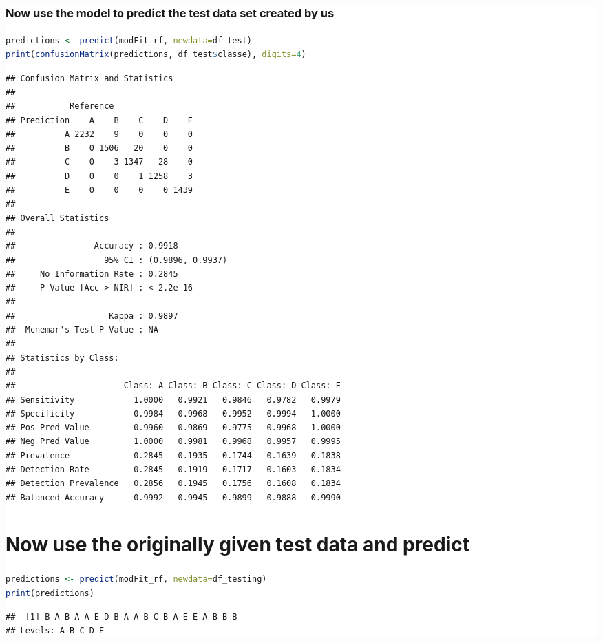 
### Now use the model to predict the test data set created by us


```r
predictions <- predict(modFit_rf, newdata=df_test)
print(confusionMatrix(predictions, df_test$classe), digits=4)
```

```
## Confusion Matrix and Statistics
## 
##           Reference
## Prediction    A    B    C    D    E
##          A 2232    9    0    0    0
##          B    0 1506   20    0    0
##          C    0    3 1347   28    0
##          D    0    0    1 1258    3
##          E    0    0    0    0 1439
## 
## Overall Statistics
##                                           
##                Accuracy : 0.9918          
##                  95% CI : (0.9896, 0.9937)
##     No Information Rate : 0.2845          
##     P-Value [Acc > NIR] : < 2.2e-16       
##                                           
##                   Kappa : 0.9897          
##  Mcnemar's Test P-Value : NA              
## 
## Statistics by Class:
## 
##                      Class: A Class: B Class: C Class: D Class: E
## Sensitivity            1.0000   0.9921   0.9846   0.9782   0.9979
## Specificity            0.9984   0.9968   0.9952   0.9994   1.0000
## Pos Pred Value         0.9960   0.9869   0.9775   0.9968   1.0000
## Neg Pred Value         1.0000   0.9981   0.9968   0.9957   0.9995
## Prevalence             0.2845   0.1935   0.1744   0.1639   0.1838
## Detection Rate         0.2845   0.1919   0.1717   0.1603   0.1834
## Detection Prevalence   0.2856   0.1945   0.1756   0.1608   0.1834
## Balanced Accuracy      0.9992   0.9945   0.9899   0.9888   0.9990
```


# Now use the originally given test data and predict

```r
predictions <- predict(modFit_rf, newdata=df_testing)
print(predictions)
```

```
##  [1] B A B A A E D B A A B C B A E E A B B B
## Levels: A B C D E
```
